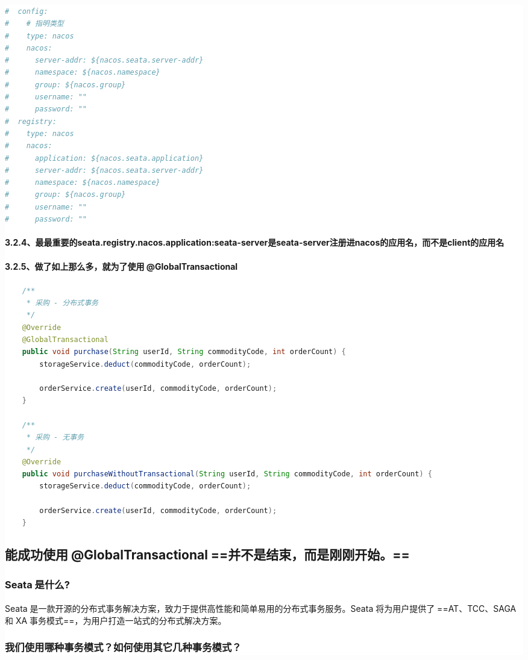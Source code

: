``` yml
#  config:
#    # 指明类型
#    type: nacos
#    nacos:
#      server-addr: ${nacos.seata.server-addr}
#      namespace: ${nacos.namespace}
#      group: ${nacos.group}
#      username: ""
#      password: ""
#  registry:
#    type: nacos
#    nacos:
#      application: ${nacos.seata.application}
#      server-addr: ${nacos.seata.server-addr}
#      namespace: ${nacos.namespace}
#      group: ${nacos.group}
#      username: ""
#      password: ""


```

#### 3.2.4、最最重要的seata.registry.nacos.application:seata-server是seata-server注册进nacos的应用名，而不是client的应用名 

#### 3.2.5、做了如上那么多，就为了使用 @GlobalTransactional 

``` java
    /**
     * 采购 - 分布式事务
     */
    @Override
    @GlobalTransactional
    public void purchase(String userId, String commodityCode, int orderCount) {
        storageService.deduct(commodityCode, orderCount);

        orderService.create(userId, commodityCode, orderCount);
    }

    /**
     * 采购 - 无事务
     */
    @Override
    public void purchaseWithoutTransactional(String userId, String commodityCode, int orderCount) {
        storageService.deduct(commodityCode, orderCount);

        orderService.create(userId, commodityCode, orderCount);
    }

```





## 能成功使用 @GlobalTransactional ==并不是结束，而是刚刚开始。== 

### Seata 是什么? 

Seata 是一款开源的分布式事务解决方案，致力于提供高性能和简单易用的分布式事务服务。Seata 将为用户提供了 ==AT、TCC、SAGA 和 XA 事务模式==，为用户打造一站式的分布式解决方案。 

### 我们使用哪种事务模式？如何使用其它几种事务模式？ 
